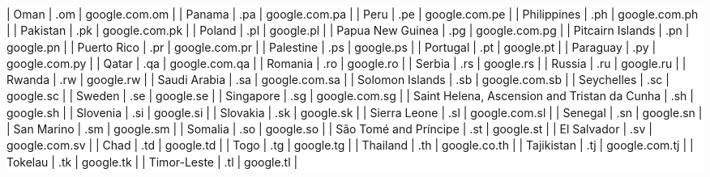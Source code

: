 |  Oman                                         | .om  | google.com.om | 
|  Panama                                       | .pa  | google.com.pa | 
|  Peru                                         | .pe  | google.com.pe | 
|  Philippines                                  | .ph  | google.com.ph | 
|  Pakistan                                     | .pk  | google.com.pk | 
|  Poland                                       | .pl  | google.pl     | 
|  Papua New Guinea                             | .pg  | google.com.pg | 
|  Pitcairn Islands                             | .pn  | google.pn     | 
|  Puerto Rico                                  | .pr  | google.com.pr | 
|  Palestine                                    | .ps  | google.ps     | 
|  Portugal                                     | .pt  | google.pt     | 
|  Paraguay                                     | .py  | google.com.py | 
|  Qatar                                        | .qa  | google.com.qa | 
|  Romania                                      | .ro  | google.ro     | 
|  Serbia                                       | .rs  | google.rs     | 
|  Russia                                       | .ru  | google.ru     | 
|  Rwanda                                       | .rw  | google.rw     | 
|  Saudi Arabia                                 | .sa  | google.com.sa | 
|  Solomon Islands                              | .sb  | google.com.sb | 
|  Seychelles                                   | .sc  | google.sc     | 
|  Sweden                                       | .se  | google.se     | 
|  Singapore                                    | .sg  | google.com.sg | 
|  Saint Helena, Ascension and Tristan da Cunha | .sh  | google.sh     | 
|  Slovenia                                     | .si  | google.si     | 
|  Slovakia                                     | .sk  | google.sk     | 
|  Sierra Leone                                 | .sl  | google.com.sl | 
|  Senegal                                      | .sn  | google.sn     | 
|  San Marino                                   | .sm  | google.sm     | 
|  Somalia                                      | .so  | google.so     | 
|  São Tomé and Príncipe                        | .st  | google.st     | 
|  El Salvador                                  | .sv  | google.com.sv | 
|  Chad                                         | .td  | google.td     | 
|  Togo                                         | .tg  | google.tg     | 
|  Thailand                                     | .th  | google.co.th  | 
|  Tajikistan                                   | .tj  | google.com.tj | 
|  Tokelau                                      | .tk  | google.tk     | 
|  Timor-Leste                                  | .tl  | google.tl     | 